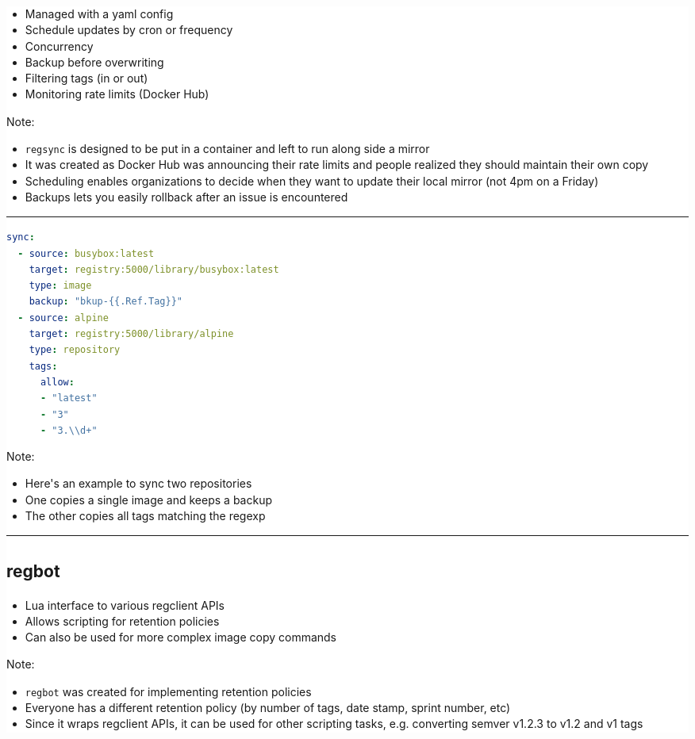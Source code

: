 - Managed with a yaml config
- Schedule updates by cron or frequency
- Concurrency
- Backup before overwriting
- Filtering tags (in or out)
- Monitoring rate limits (Docker Hub)

Note:

- `regsync` is designed to be put in a container and left to run along side a mirror
- It was created as Docker Hub was announcing their rate limits and people realized they should maintain their own copy
- Scheduling enables organizations to decide when they want to update their local mirror (not 4pm on a Friday)
- Backups lets you easily rollback after an issue is encountered

------

```yaml
sync:
  - source: busybox:latest
    target: registry:5000/library/busybox:latest
    type: image
    backup: "bkup-{{.Ref.Tag}}"
  - source: alpine
    target: registry:5000/library/alpine
    type: repository
    tags:
      allow:
      - "latest"
      - "3"
      - "3.\\d+"
```

Note:

- Here's an example to sync two repositories
- One copies a single image and keeps a backup
- The other copies all tags matching the regexp

---

## regbot

- Lua interface to various regclient APIs
- Allows scripting for retention policies
- Can also be used for more complex image copy commands

Note:

- `regbot` was created for implementing retention policies
- Everyone has a different retention policy (by number of tags, date stamp, sprint number, etc)
- Since it wraps regclient APIs, it can be used for other scripting tasks, e.g. converting semver v1.2.3 to v1.2 and v1 tags
